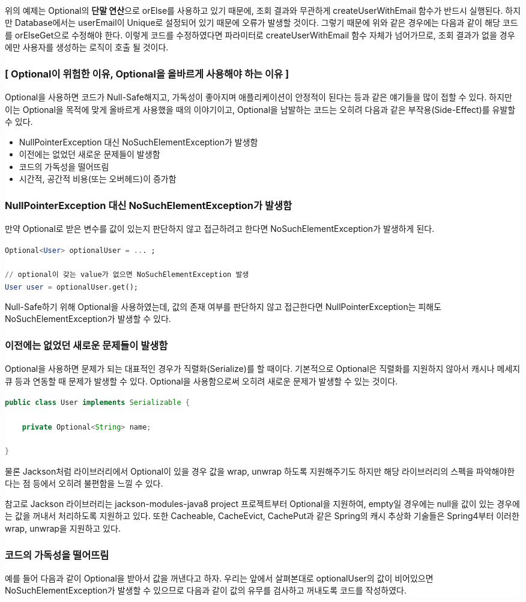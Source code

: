 위의 예제는 Optional의 **단말 연산**으로 orElse를 사용하고 있기 때문에, 조회 결과와 무관하게 createUserWithEmail 함수가 반드시 실행된다. 하지만 Database에서는 userEmail이 Unique로 설정되어 있기 때문에 오류가 발생할 것이다. 그렇기 때문에 위와 같은 경우에는 다음과 같이 해당 코드를 orElseGet으로 수정해야 한다. 이렇게 코드를 수정하였다면 파라미터로 createUserWithEmail 함수 자체가 넘어가므로, 조회 결과가 없을 경우에만 사용자를 생성하는 로직이 호출 될 것이다.

  

### **[ Optional이 위험한 이유, Optional을 올바르게 사용해야 하는 이유 ]**

Optional을 사용하면 코드가 Null-Safe해지고, 가독성이 좋아지며 애플리케이션이 안정적이 된다는 등과 같은 얘기들을 많이 접할 수 있다. 하지만 이는 Optional을 목적에 맞게 올바르게 사용했을 때의 이야기이고, Optional을 남발하는 코드는 오히려 다음과 같은 부작용(Side-Effect)를 유발할 수 있다.

- NullPointerException 대신 NoSuchElementException가 발생함
- 이전에는 없었던 새로운 문제들이 발생함
- 코드의 가독성을 떨어뜨림
- 시간적, 공간적 비용(또는 오버헤드)이 증가함

  

### **NullPointerException 대신 NoSuchElementException가 발생함**

만약 Optional로 받은 변수를 값이 있는지 판단하지 않고 접근하려고 한다면 NoSuchElementException가 발생하게 된다.

```SQL
Optional<User> optionalUser = ... ;

// optional이 갖는 value가 없으면 NoSuchElementException 발생
User user = optionalUser.get();
```

Null-Safe하기 위해 Optional을 사용하였는데, 값의 존재 여부를 판단하지 않고 접근한다면 NullPointerException는 피해도 NoSuchElementException가 발생할 수 있다.

### **이전에는 없었던 새로운 문제들이 발생함**

Optional을 사용하면 문제가 되는 대표적인 경우가 직렬화(Serialize)를 할 때이다. 기본적으로 Optional은 직렬화를 지원하지 않아서 캐시나 메세지큐 등과 연동할 때 문제가 발생할 수 있다. Optional을 사용함으로써 오히려 새로운 문제가 발생할 수 있는 것이다.

```Java
public class User implements Serializable {

    private Optional<String> name;

}
```

물론 Jackson처럼 라이브러리에서 Optional이 있을 경우 값을 wrap, unwrap 하도록 지원해주기도 하지만 해당 라이브러리의 스펙을 파악해야한다는 점 등에서 오히려 불편함을 느낄 수 있다.

참고로 Jackson 라이브러리는 jackson-modules-java8 project 프로젝트부터 Optional을 지원하여, empty일 경우에는 null을 값이 있는 경우에는 값을 꺼내서 처리하도록 지원하고 있다. 또한 Cacheable, CacheEvict, CachePut과 같은 Spring의 캐시 추상화 기술들은 Spring4부터 이러한 wrap, unwrap을 지원하고 있다.

### **코드의 가독성을 떨어뜨림**

예를 들어 다음과 같이 Optional을 받아서 값을 꺼낸다고 하자. 우리는 앞에서 살펴본대로 optionalUser의 값이 비어있으면 NoSuchElementException가 발생할 수 있으므로 다음과 같이 값의 유무를 검사하고 꺼내도록 코드를 작성하였다.
